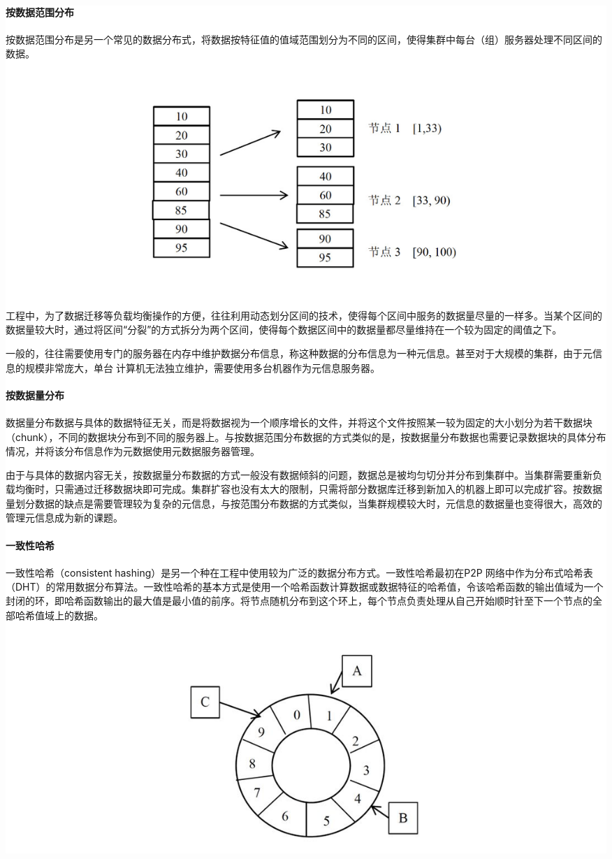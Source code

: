 #### **按数据范围分布**

按数据范围分布是另一个常见的数据分布式，将数据按特征值的值域范围划分为不同的区间，使得集群中每台（组）服务器处理不同区间的数据。

![image-20200206203344509](分布式基础要点/image-20200206203344509.png)

工程中，为了数据迁移等负载均衡操作的方便，往往利用动态划分区间的技术，使得每个区间中服务的数据量尽量的一样多。当某个区间的数据量较大时，通过将区间“分裂”的方式拆分为两个区间，使得每个数据区间中的数据量都尽量维持在一个较为固定的阈值之下。

一般的，往往需要使用专门的服务器在内存中维护数据分布信息，称这种数据的分布信息为一种元信息。甚至对于大规模的集群，由于元信息的规模非常庞大，单台 计算机无法独立维护，需要使用多台机器作为元信息服务器。

#### **按数据量分布**

数据量分布数据与具体的数据特征无关，而是将数据视为一个顺序增长的文件，并将这个文件按照某一较为固定的大小划分为若干数据块（chunk），不同的数据块分布到不同的服务器上。与按数据范围分布数据的方式类似的是，按数据量分布数据也需要记录数据块的具体分布情况，并将该分布信息作为元数据使用元数据服务器管理。

由于与具体的数据内容无关，按数据量分布数据的方式一般没有数据倾斜的问题，数据总是被均匀切分并分布到集群中。当集群需要重新负载均衡时，只需通过迁移数据块即可完成。集群扩容也没有太大的限制，只需将部分数据库迁移到新加入的机器上即可以完成扩容。按数据量划分数据的缺点是需要管理较为复杂的元信息，与按范围分布数据的方式类似，当集群规模较大时，元信息的数据量也变得很大，高效的管理元信息成为新的课题。

#### **一致性哈希**

一致性哈希（consistent hashing）是另一个种在工程中使用较为广泛的数据分布方式。一致性哈希最初在P2P 网络中作为分布式哈希表（DHT）的常用数据分布算法。一致性哈希的基本方式是使用一个哈希函数计算数据或数据特征的哈希值，令该哈希函数的输出值域为一个封闭的环，即哈希函数输出的最大值是最小值的前序。将节点随机分布到这个环上，每个节点负责处理从自己开始顺时针至下一个节点的全部哈希值域上的数据。

![image-20200206203409796](分布式基础要点/image-20200206203409796.png)
